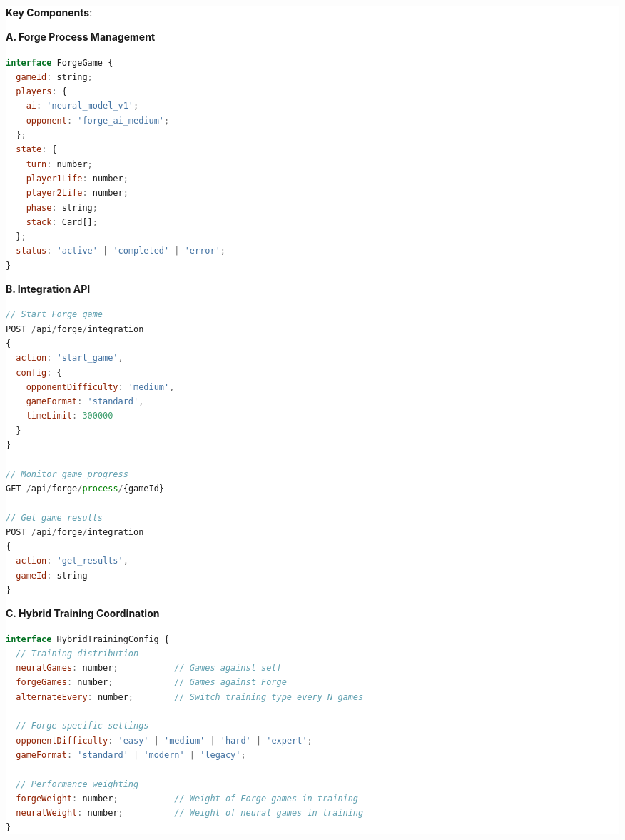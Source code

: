 **Key Components**:

**A. Forge Process Management**
```javascript
interface ForgeGame {
  gameId: string;
  players: {
    ai: 'neural_model_v1';
    opponent: 'forge_ai_medium';
  };
  state: {
    turn: number;
    player1Life: number;
    player2Life: number;
    phase: string;
    stack: Card[];
  };
  status: 'active' | 'completed' | 'error';
}
```

**B. Integration API**
```javascript
// Start Forge game
POST /api/forge/integration
{
  action: 'start_game',
  config: {
    opponentDifficulty: 'medium',
    gameFormat: 'standard',
    timeLimit: 300000
  }
}

// Monitor game progress
GET /api/forge/process/{gameId}

// Get game results
POST /api/forge/integration
{
  action: 'get_results',
  gameId: string
}
```

**C. Hybrid Training Coordination**
```javascript
interface HybridTrainingConfig {
  // Training distribution
  neuralGames: number;           // Games against self
  forgeGames: number;            // Games against Forge
  alternateEvery: number;        // Switch training type every N games
  
  // Forge-specific settings
  opponentDifficulty: 'easy' | 'medium' | 'hard' | 'expert';
  gameFormat: 'standard' | 'modern' | 'legacy';
  
  // Performance weighting
  forgeWeight: number;           // Weight of Forge games in training
  neuralWeight: number;          // Weight of neural games in training
}
```
